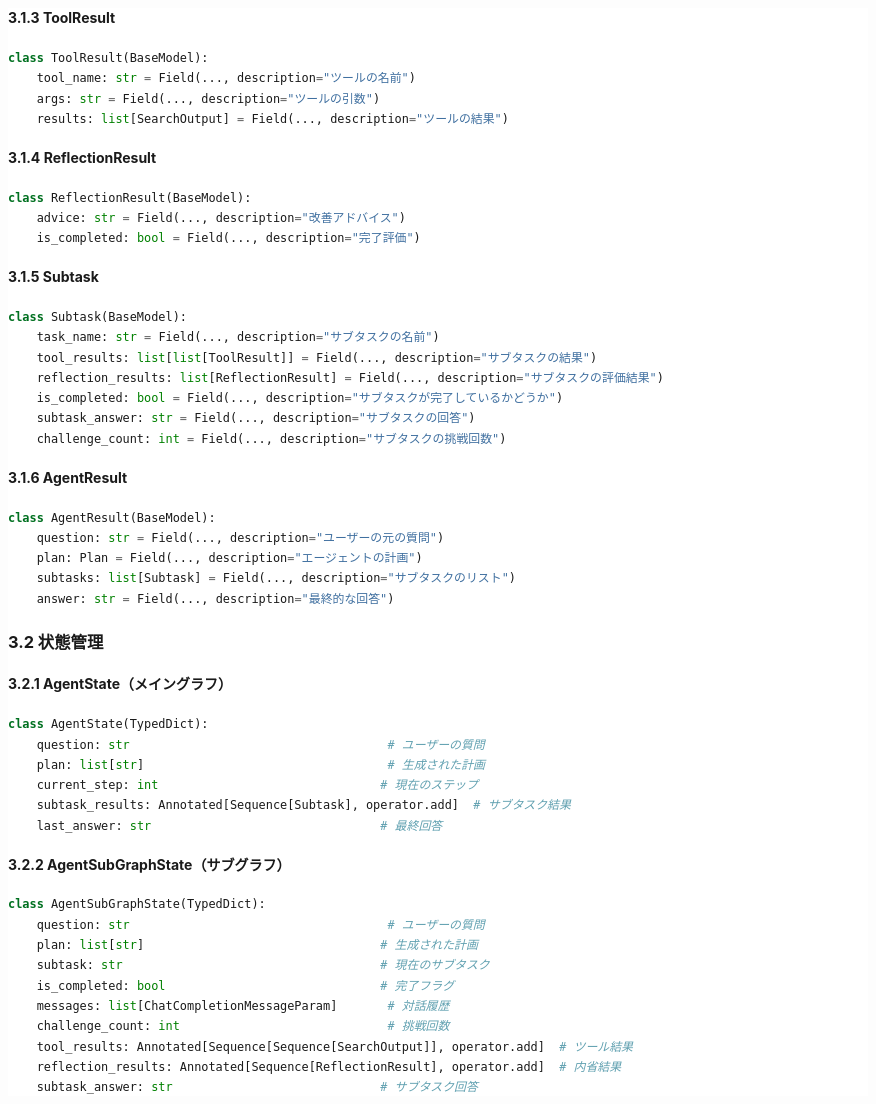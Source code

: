 #### 3.1.3 ToolResult
```python
class ToolResult(BaseModel):
    tool_name: str = Field(..., description="ツールの名前")
    args: str = Field(..., description="ツールの引数")
    results: list[SearchOutput] = Field(..., description="ツールの結果")
```

#### 3.1.4 ReflectionResult
```python
class ReflectionResult(BaseModel):
    advice: str = Field(..., description="改善アドバイス")
    is_completed: bool = Field(..., description="完了評価")
```

#### 3.1.5 Subtask
```python
class Subtask(BaseModel):
    task_name: str = Field(..., description="サブタスクの名前")
    tool_results: list[list[ToolResult]] = Field(..., description="サブタスクの結果")
    reflection_results: list[ReflectionResult] = Field(..., description="サブタスクの評価結果")
    is_completed: bool = Field(..., description="サブタスクが完了しているかどうか")
    subtask_answer: str = Field(..., description="サブタスクの回答")
    challenge_count: int = Field(..., description="サブタスクの挑戦回数")
```

#### 3.1.6 AgentResult
```python
class AgentResult(BaseModel):
    question: str = Field(..., description="ユーザーの元の質問")
    plan: Plan = Field(..., description="エージェントの計画")
    subtasks: list[Subtask] = Field(..., description="サブタスクのリスト")
    answer: str = Field(..., description="最終的な回答")
```

### 3.2 状態管理

#### 3.2.1 AgentState（メイングラフ）
```python
class AgentState(TypedDict):
    question: str                                    # ユーザーの質問
    plan: list[str]                                  # 生成された計画
    current_step: int                               # 現在のステップ
    subtask_results: Annotated[Sequence[Subtask], operator.add]  # サブタスク結果
    last_answer: str                                # 最終回答
```

#### 3.2.2 AgentSubGraphState（サブグラフ）
```python
class AgentSubGraphState(TypedDict):
    question: str                                    # ユーザーの質問
    plan: list[str]                                 # 生成された計画
    subtask: str                                    # 現在のサブタスク
    is_completed: bool                              # 完了フラグ
    messages: list[ChatCompletionMessageParam]       # 対話履歴
    challenge_count: int                             # 挑戦回数
    tool_results: Annotated[Sequence[Sequence[SearchOutput]], operator.add]  # ツール結果
    reflection_results: Annotated[Sequence[ReflectionResult], operator.add]  # 内省結果
    subtask_answer: str                             # サブタスク回答
```
